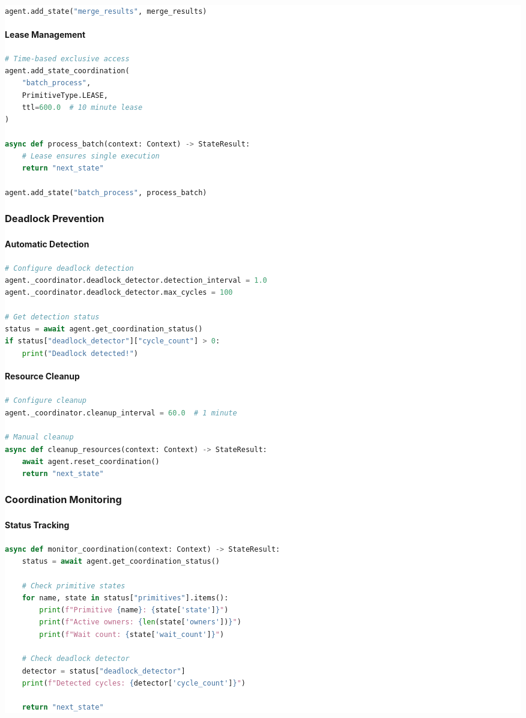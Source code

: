 ```python
agent.add_state("merge_results", merge_results)
```

#### Lease Management
```python
# Time-based exclusive access
agent.add_state_coordination(
    "batch_process",
    PrimitiveType.LEASE,
    ttl=600.0  # 10 minute lease
)

async def process_batch(context: Context) -> StateResult:
    # Lease ensures single execution
    return "next_state"

agent.add_state("batch_process", process_batch)
```

### Deadlock Prevention

#### Automatic Detection
```python
# Configure deadlock detection
agent._coordinator.deadlock_detector.detection_interval = 1.0
agent._coordinator.deadlock_detector.max_cycles = 100

# Get detection status
status = await agent.get_coordination_status()
if status["deadlock_detector"]["cycle_count"] > 0:
    print("Deadlock detected!")
```

#### Resource Cleanup
```python
# Configure cleanup
agent._coordinator.cleanup_interval = 60.0  # 1 minute

# Manual cleanup
async def cleanup_resources(context: Context) -> StateResult:
    await agent.reset_coordination()
    return "next_state"
```

### Coordination Monitoring

#### Status Tracking
```python
async def monitor_coordination(context: Context) -> StateResult:
    status = await agent.get_coordination_status()
    
    # Check primitive states
    for name, state in status["primitives"].items():
        print(f"Primitive {name}: {state['state']}")
        print(f"Active owners: {len(state['owners'])}")
        print(f"Wait count: {state['wait_count']}")
    
    # Check deadlock detector
    detector = status["deadlock_detector"]
    print(f"Detected cycles: {detector['cycle_count']}")
    
    return "next_state"
```
